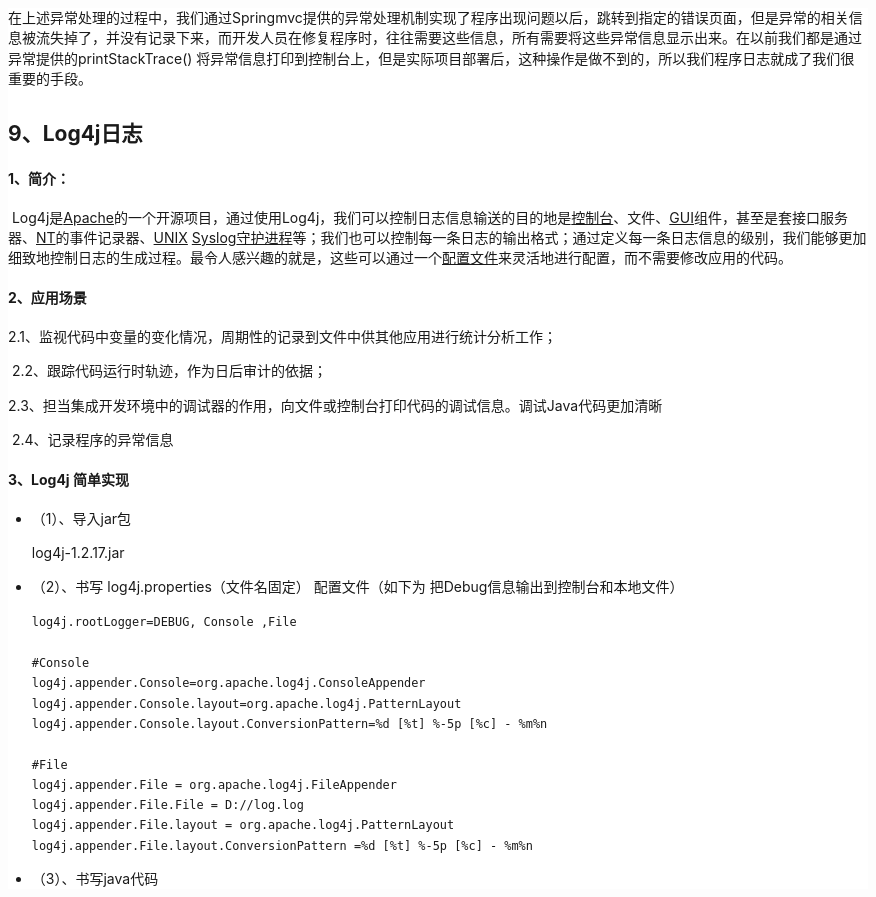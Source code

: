   ~~~java
  ~~~

  ​	在上述异常处理的过程中，我们通过Springmvc提供的异常处理机制实现了程序出现问题以后，跳转到指定的错误页面，但是异常的相关信息被流失掉了，并没有记录下来，而开发人员在修复程序时，往往需要这些信息，所有需要将这些异常信息显示出来。在以前我们都是通过异常提供的printStackTrace() 将异常信息打印到控制台上，但是实际项目部署后，这种操作是做不到的，所以我们程序日志就成了我们很重要的手段。

  

## 9、Log4j日志

#### 1、简介：

​	Log4j是[Apache](https://baike.baidu.com/item/Apache/8512995)的一个开源项目，通过使用Log4j，我们可以控制日志信息输送的目的地是[控制台](https://baike.baidu.com/item/控制台/2438626)、文件、[GUI](https://baike.baidu.com/item/GUI)组件，甚至是套接口服务器、[NT](https://baike.baidu.com/item/NT/3443842)的事件记录器、[UNIX](https://baike.baidu.com/item/UNIX) [Syslog](https://baike.baidu.com/item/Syslog)[守护进程](https://baike.baidu.com/item/守护进程/966835)等；我们也可以控制每一条日志的输出格式；通过定义每一条日志信息的级别，我们能够更加细致地控制日志的生成过程。最令人感兴趣的就是，这些可以通过一个[配置文件](https://baike.baidu.com/item/配置文件/286550)来灵活地进行配置，而不需要修改应用的代码。



#### 2、应用场景

​	2.1、监视代码中变量的变化情况，周期性的记录到文件中供其他应用进行统计分析工作；  

​	2.2、跟踪代码运行时轨迹，作为日后审计的依据；

​	2.3、担当集成开发环境中的调试器的作用，向文件或控制台打印代码的调试信息。调试Java代码更加清晰

​	2.4、记录程序的异常信息



#### 3、Log4j 简单实现

- （1）、导入jar包 

  log4j-1.2.17.jar

- （2）、书写 log4j.properties（文件名固定） 配置文件（如下为 把Debug信息输出到控制台和本地文件）

  ~~~properties
  log4j.rootLogger=DEBUG, Console ,File  
     
  #Console  
  log4j.appender.Console=org.apache.log4j.ConsoleAppender  
  log4j.appender.Console.layout=org.apache.log4j.PatternLayout  
  log4j.appender.Console.layout.ConversionPattern=%d [%t] %-5p [%c] - %m%n
     
  #File
  log4j.appender.File = org.apache.log4j.FileAppender
  log4j.appender.File.File = D://log.log
  log4j.appender.File.layout = org.apache.log4j.PatternLayout
  log4j.appender.File.layout.ConversionPattern =%d [%t] %-5p [%c] - %m%n
  ~~~

- （3）、书写java代码
